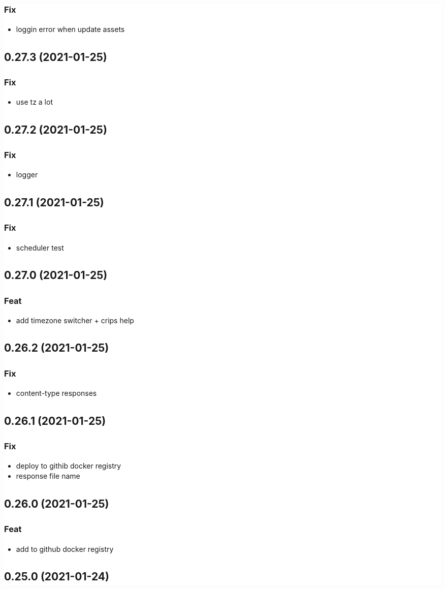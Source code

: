 ### Fix

- loggin error when update assets

## 0.27.3 (2021-01-25)

### Fix

- use tz a lot

## 0.27.2 (2021-01-25)

### Fix

- logger

## 0.27.1 (2021-01-25)

### Fix

- scheduler test

## 0.27.0 (2021-01-25)

### Feat

- add timezone switcher + crips help

## 0.26.2 (2021-01-25)

### Fix

- content-type responses

## 0.26.1 (2021-01-25)

### Fix

- deploy to githib docker registry
- response file name

## 0.26.0 (2021-01-25)

### Feat

- add to github docker registry

## 0.25.0 (2021-01-24)
